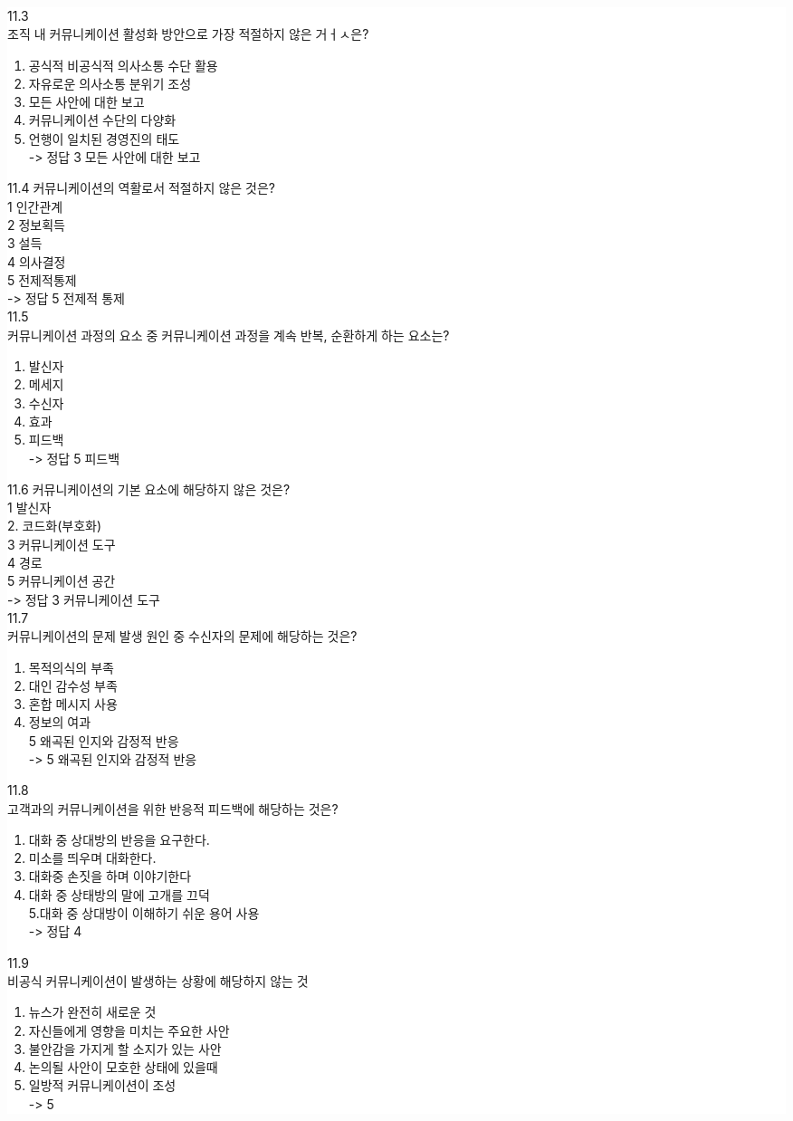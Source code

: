 11.3  
조직 내 커뮤니케이션 활성화 방안으로 가장 적절하지 않은 거ㅓㅅ은?  
1. 공식적 비공식적 의사소통 수단 활용
2. 자유로운 의사소통 분위기 조성
3. 모든 사안에 대한 보고
4. 커뮤니케이션 수단의 다양화
5. 언행이 일치된 경영진의 태도  
    -> 정답 3 모든 사안에 대한 보고  
    
11.4 커뮤니케이션의 역활로서 적절하지 않은 것은?  
1 인간관계  
2 정보획득  
3 설득  
4 의사결정  
5 전제적통제  
-> 정답 5 전제적 통제  
11.5  
커뮤니케이션 과정의 요소 중 커뮤니케이션 과정을 계속 반복, 순환하게 하는 요소는?  
1. 발신자
2. 메세지
3. 수신자
4. 효과
5. 피드백  
    -> 정답 5 피드백  
    
11.6 커뮤니케이션의 기본 요소에 해당하지 않은 것은?  
1 발신자  
2. 코드화(부호화)  
3 커뮤니케이션 도구  
4 경로  
5 커뮤니케이션 공간  
-> 정답 3 커뮤니케이션 도구  
11.7  
커뮤니케이션의 문제 발생 원인 중 수신자의 문제에 해당하는 것은?  
1. 목적의식의 부족
2. 대인 감수성 부족
3. 혼합 메시지 사용
4. 정보의 여과  
    5 왜곡된 인지와 감정적 반응  
    -> 5 왜곡된 인지와 감정적 반응  
    
11.8  
고객과의 커뮤니케이션을 위한 반응적 피드백에 해당하는 것은?  
1. 대화 중 상대방의 반응을 요구한다.
2. 미소를 띄우며 대화한다.
3. 대화중 손짓을 하며 이야기한다
4. 대화 중 상태방의 말에 고개를 끄덕  
    5.대화 중 상대방이 이해하기 쉬운 용어 사용  
    -> 정답 4  
    
11.9  
비공식 커뮤니케이션이 발생하는 상황에 해당하지 않는 것  
1. 뉴스가 완전히 새로운 것
2. 자신들에게 영향을 미치는 주요한 사안
3. 불안감을 가지게 할 소지가 있는 사안
4. 논의될 사안이 모호한 상태에 있을때
5. 일방적 커뮤니케이션이 조성  
    -> 5  
    